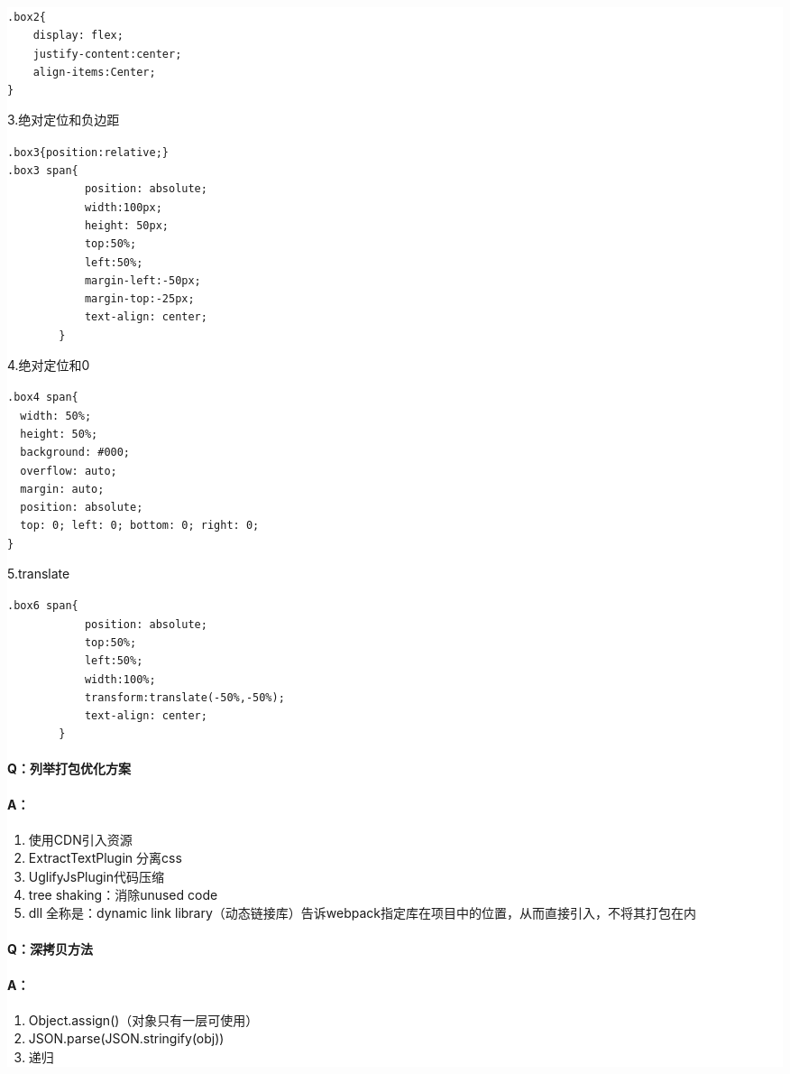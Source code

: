 ```
.box2{
    display: flex;
    justify-content:center;
    align-items:Center;
}
```
3.绝对定位和负边距

```
.box3{position:relative;}
.box3 span{
            position: absolute;
            width:100px;
            height: 50px;
            top:50%;
            left:50%;
            margin-left:-50px;
            margin-top:-25px;
            text-align: center;
        }
```
4.绝对定位和0

```
.box4 span{
  width: 50%; 
  height: 50%; 
  background: #000;
  overflow: auto; 
  margin: auto; 
  position: absolute; 
  top: 0; left: 0; bottom: 0; right: 0; 
}
```
5.translate

```
.box6 span{
            position: absolute;
            top:50%;
            left:50%;
            width:100%;
            transform:translate(-50%,-50%);
            text-align: center;
        }
```
#### Q：列举打包优化方案
#### A：
1. 使用CDN引入资源
2. ExtractTextPlugin 分离css
3. UglifyJsPlugin代码压缩
4. tree shaking：消除unused code
5. dll 全称是：dynamic link library（动态链接库）告诉webpack指定库在项目中的位置，从而直接引入，不将其打包在内
#### Q：深拷贝方法
#### A：
1. Object.assign()（对象只有一层可使用）
2. JSON.parse(JSON.stringify(obj))
3. 递归
